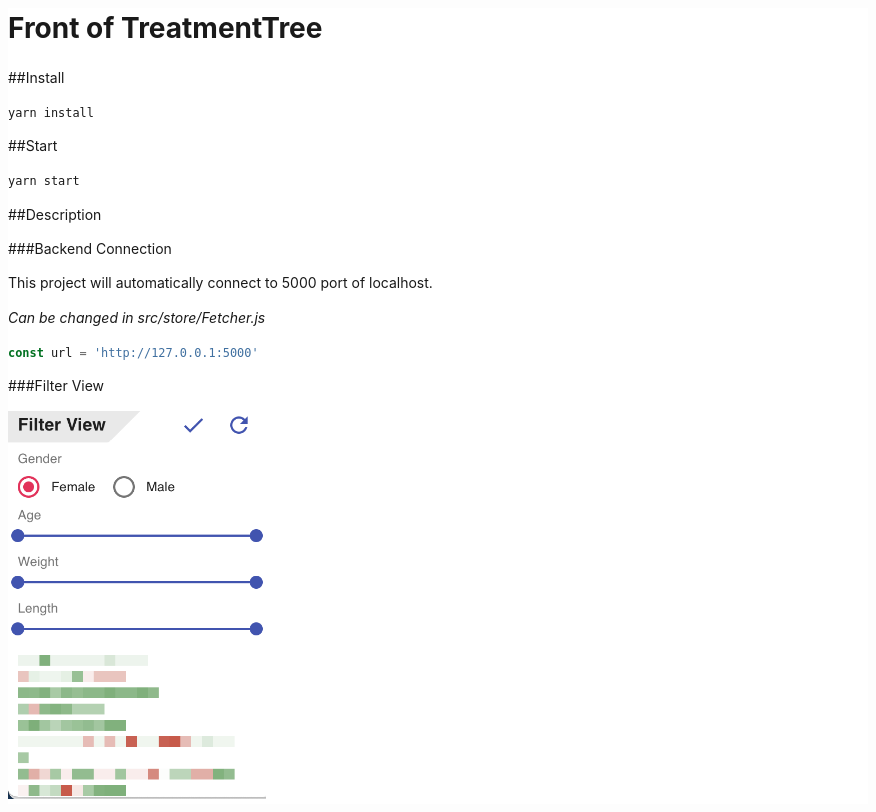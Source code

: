 # Front of TreatmentTree

##Install

```
yarn install
```

##Start

```
yarn start
```

##Description

###Backend Connection

This project will automatically connect to 5000 port of localhost.

*Can be changed in src/store/Fetcher.js*

```javascript
const url = 'http://127.0.0.1:5000'
```

###Filter View

<img width="30%" src="./assets/filterview.png"/>
